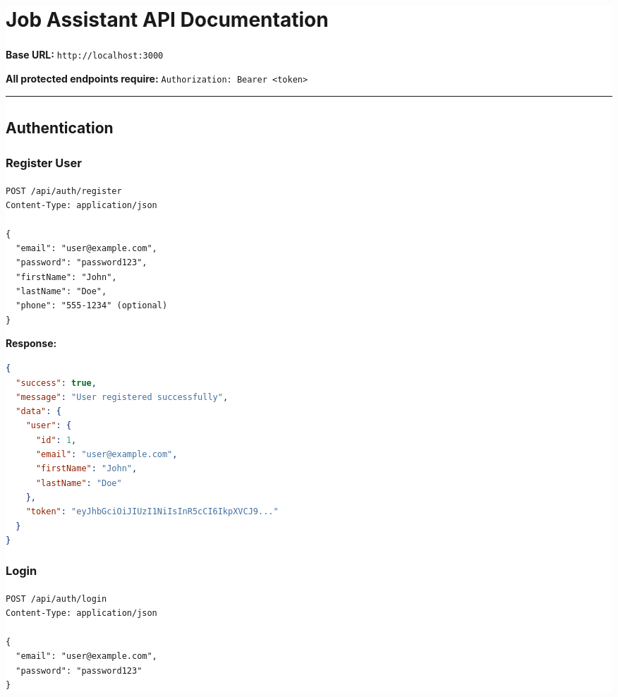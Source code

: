 # Job Assistant API Documentation

**Base URL:** `http://localhost:3000`

**All protected endpoints require:** `Authorization: Bearer <token>`

---

## Authentication

### Register User
```http
POST /api/auth/register
Content-Type: application/json

{
  "email": "user@example.com",
  "password": "password123",
  "firstName": "John",
  "lastName": "Doe",
  "phone": "555-1234" (optional)
}
```

**Response:**
```json
{
  "success": true,
  "message": "User registered successfully",
  "data": {
    "user": {
      "id": 1,
      "email": "user@example.com",
      "firstName": "John",
      "lastName": "Doe"
    },
    "token": "eyJhbGciOiJIUzI1NiIsInR5cCI6IkpXVCJ9..."
  }
}
```

### Login
```http
POST /api/auth/login
Content-Type: application/json

{
  "email": "user@example.com",
  "password": "password123"
}
```
